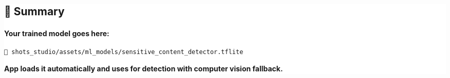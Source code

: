 
## 🎯 **Summary**

**Your trained model goes here:**
```
📁 shots_studio/assets/ml_models/sensitive_content_detector.tflite
```

**App loads it automatically and uses for detection with computer vision fallback.**

